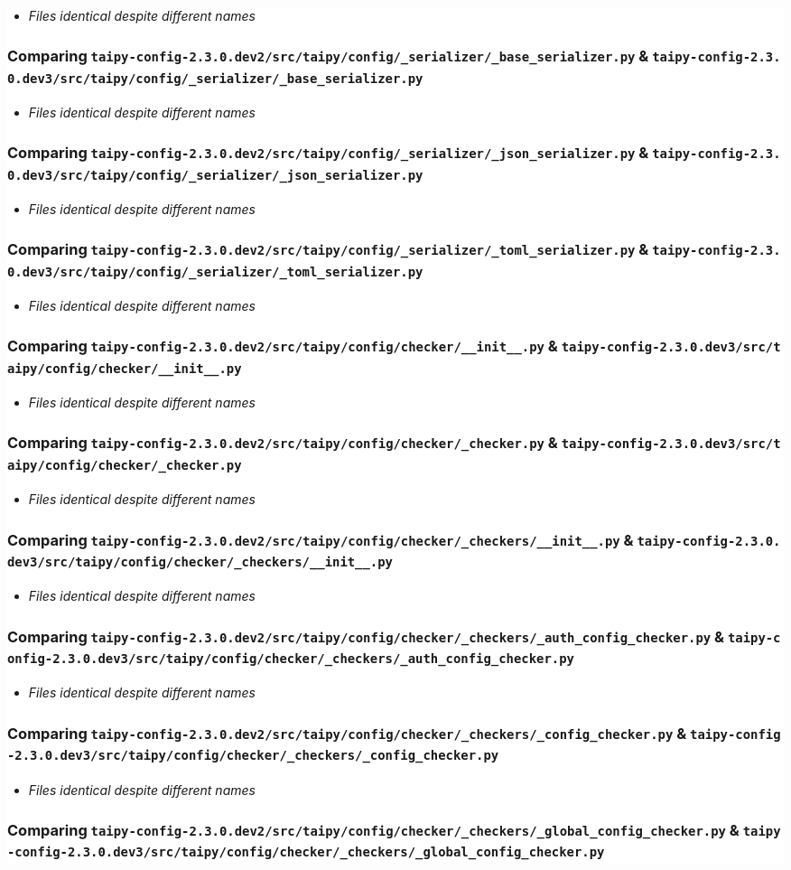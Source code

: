  * *Files identical despite different names*

### Comparing `taipy-config-2.3.0.dev2/src/taipy/config/_serializer/_base_serializer.py` & `taipy-config-2.3.0.dev3/src/taipy/config/_serializer/_base_serializer.py`

 * *Files identical despite different names*

### Comparing `taipy-config-2.3.0.dev2/src/taipy/config/_serializer/_json_serializer.py` & `taipy-config-2.3.0.dev3/src/taipy/config/_serializer/_json_serializer.py`

 * *Files identical despite different names*

### Comparing `taipy-config-2.3.0.dev2/src/taipy/config/_serializer/_toml_serializer.py` & `taipy-config-2.3.0.dev3/src/taipy/config/_serializer/_toml_serializer.py`

 * *Files identical despite different names*

### Comparing `taipy-config-2.3.0.dev2/src/taipy/config/checker/__init__.py` & `taipy-config-2.3.0.dev3/src/taipy/config/checker/__init__.py`

 * *Files identical despite different names*

### Comparing `taipy-config-2.3.0.dev2/src/taipy/config/checker/_checker.py` & `taipy-config-2.3.0.dev3/src/taipy/config/checker/_checker.py`

 * *Files identical despite different names*

### Comparing `taipy-config-2.3.0.dev2/src/taipy/config/checker/_checkers/__init__.py` & `taipy-config-2.3.0.dev3/src/taipy/config/checker/_checkers/__init__.py`

 * *Files identical despite different names*

### Comparing `taipy-config-2.3.0.dev2/src/taipy/config/checker/_checkers/_auth_config_checker.py` & `taipy-config-2.3.0.dev3/src/taipy/config/checker/_checkers/_auth_config_checker.py`

 * *Files identical despite different names*

### Comparing `taipy-config-2.3.0.dev2/src/taipy/config/checker/_checkers/_config_checker.py` & `taipy-config-2.3.0.dev3/src/taipy/config/checker/_checkers/_config_checker.py`

 * *Files identical despite different names*

### Comparing `taipy-config-2.3.0.dev2/src/taipy/config/checker/_checkers/_global_config_checker.py` & `taipy-config-2.3.0.dev3/src/taipy/config/checker/_checkers/_global_config_checker.py`
